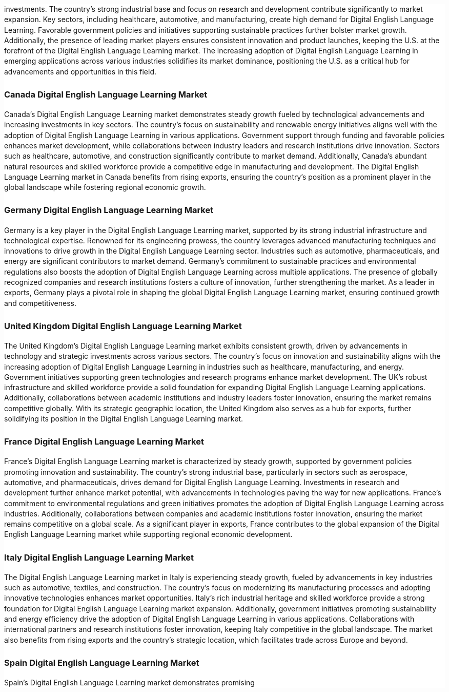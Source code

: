 investments. The country&rsquo;s strong industrial base and focus on research and development contribute significantly to market expansion. Key sectors, including healthcare, automotive, and manufacturing, create high demand for Digital English Language Learning. Favorable government policies and initiatives supporting sustainable practices further bolster market growth. Additionally, the presence of leading market players ensures consistent innovation and product launches, keeping the U.S. at the forefront of the Digital English Language Learning market. The increasing adoption of Digital English Language Learning in emerging applications across various industries solidifies its market dominance, positioning the U.S. as a critical hub for advancements and opportunities in this field.</p><h3>Canada Digital English Language Learning Market</h3><p>Canada&rsquo;s Digital English Language Learning market demonstrates steady growth fueled by technological advancements and increasing investments in key sectors. The country&rsquo;s focus on sustainability and renewable energy initiatives aligns well with the adoption of Digital English Language Learning in various applications. Government support through funding and favorable policies enhances market development, while collaborations between industry leaders and research institutions drive innovation. Sectors such as healthcare, automotive, and construction significantly contribute to market demand. Additionally, Canada&rsquo;s abundant natural resources and skilled workforce provide a competitive edge in manufacturing and development. The Digital English Language Learning market in Canada benefits from rising exports, ensuring the country&rsquo;s position as a prominent player in the global landscape while fostering regional economic growth.</p><h3>Germany Digital English Language Learning Market</h3><p>Germany is a key player in the Digital English Language Learning market, supported by its strong industrial infrastructure and technological expertise. Renowned for its engineering prowess, the country leverages advanced manufacturing techniques and innovations to drive growth in the Digital English Language Learning sector. Industries such as automotive, pharmaceuticals, and energy are significant contributors to market demand. Germany&rsquo;s commitment to sustainable practices and environmental regulations also boosts the adoption of Digital English Language Learning across multiple applications. The presence of globally recognized companies and research institutions fosters a culture of innovation, further strengthening the market. As a leader in exports, Germany plays a pivotal role in shaping the global Digital English Language Learning market, ensuring continued growth and competitiveness.</p><h3>United Kingdom Digital English Language Learning Market</h3><p>The United Kingdom&rsquo;s Digital English Language Learning market exhibits consistent growth, driven by advancements in technology and strategic investments across various sectors. The country&rsquo;s focus on innovation and sustainability aligns with the increasing adoption of Digital English Language Learning in industries such as healthcare, manufacturing, and energy. Government initiatives supporting green technologies and research programs enhance market development. The UK&rsquo;s robust infrastructure and skilled workforce provide a solid foundation for expanding Digital English Language Learning applications. Additionally, collaborations between academic institutions and industry leaders foster innovation, ensuring the market remains competitive globally. With its strategic geographic location, the United Kingdom also serves as a hub for exports, further solidifying its position in the Digital English Language Learning market.</p><h3>France Digital English Language Learning Market</h3><p>France&rsquo;s Digital English Language Learning market is characterized by steady growth, supported by government policies promoting innovation and sustainability. The country&rsquo;s strong industrial base, particularly in sectors such as aerospace, automotive, and pharmaceuticals, drives demand for Digital English Language Learning. Investments in research and development further enhance market potential, with advancements in technologies paving the way for new applications. France&rsquo;s commitment to environmental regulations and green initiatives promotes the adoption of Digital English Language Learning across industries. Additionally, collaborations between companies and academic institutions foster innovation, ensuring the market remains competitive on a global scale. As a significant player in exports, France contributes to the global expansion of the Digital English Language Learning market while supporting regional economic development.</p><h3>Italy Digital English Language Learning Market</h3><p>The Digital English Language Learning market in Italy is experiencing steady growth, fueled by advancements in key industries such as automotive, textiles, and construction. The country&rsquo;s focus on modernizing its manufacturing processes and adopting innovative technologies enhances market opportunities. Italy&rsquo;s rich industrial heritage and skilled workforce provide a strong foundation for Digital English Language Learning market expansion. Additionally, government initiatives promoting sustainability and energy efficiency drive the adoption of Digital English Language Learning in various applications. Collaborations with international partners and research institutions foster innovation, keeping Italy competitive in the global landscape. The market also benefits from rising exports and the country&rsquo;s strategic location, which facilitates trade across Europe and beyond.</p><h3>Spain Digital English Language Learning Market</h3><p>Spain&rsquo;s Digital English Language Learning market demonstrates promising